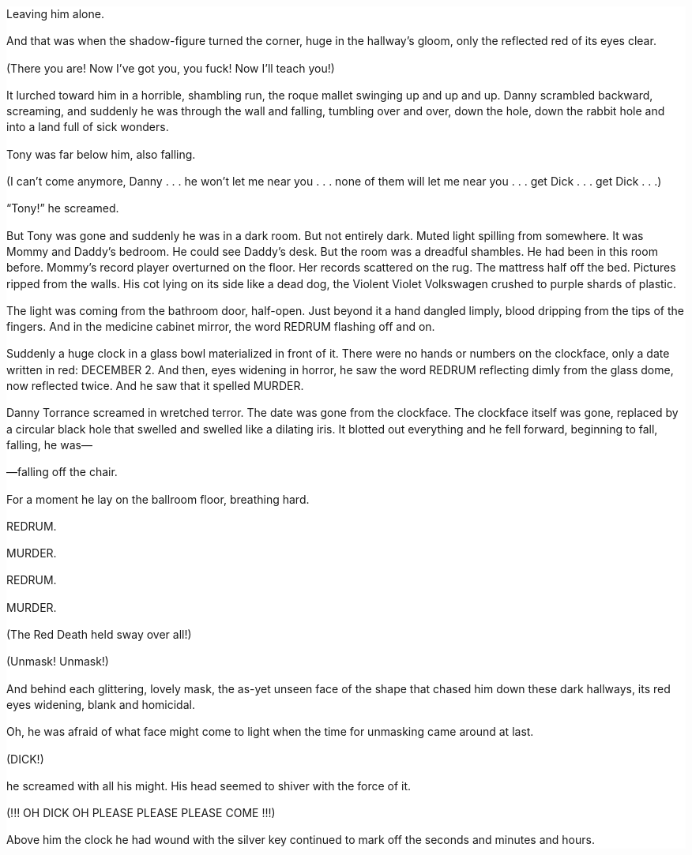 Leaving him alone.

And that was when the shadow-figure turned the corner, huge in the hallway’s gloom, only the reflected red of its eyes clear.

(There you are! Now I’ve got you, you fuck! Now I’ll teach you!)

It lurched toward him in a horrible, shambling run, the roque mallet swinging up and up and up. Danny scrambled backward, screaming, and suddenly he was through the wall and falling, tumbling over and over, down the hole, down the rabbit hole and into a land full of sick wonders.

Tony was far below him, also falling.

(I can’t come anymore, Danny . . . he won’t let me near you . . . none of them will let me near you . . . get Dick . . . get Dick . . .)

“Tony!” he screamed.

But Tony was gone and suddenly he was in a dark room. But not entirely dark. Muted light spilling from somewhere. It was Mommy and Daddy’s bedroom. He could see Daddy’s desk. But the room was a dreadful shambles. He had been in this room before. Mommy’s record player overturned on the floor. Her records scattered on the rug. The mattress half off the bed. Pictures ripped from the walls. His cot lying on its side like a dead dog, the Violent Violet Volkswagen crushed to purple shards of plastic.

The light was coming from the bathroom door, half-open. Just beyond it a hand dangled limply, blood dripping from the tips of the fingers. And in the medicine cabinet mirror, the word REDRUM flashing off and on.

Suddenly a huge clock in a glass bowl materialized in front of it. There were no hands or numbers on the clockface, only a date written in red: DECEMBER 2. And then, eyes widening in horror, he saw the word REDRUM reflecting dimly from the glass dome, now reflected twice. And he saw that it spelled MURDER.

Danny Torrance screamed in wretched terror. The date was gone from the clockface. The clockface itself was gone, replaced by a circular black hole that swelled and swelled like a dilating iris. It blotted out everything and he fell forward, beginning to fall, falling, he was—



—falling off the chair.

For a moment he lay on the ballroom floor, breathing hard.

REDRUM.

MURDER.

REDRUM.

MURDER.

(The Red Death held sway over all!)

(Unmask! Unmask!)

And behind each glittering, lovely mask, the as-yet unseen face of the shape that chased him down these dark hallways, its red eyes widening, blank and homicidal.

Oh, he was afraid of what face might come to light when the time for unmasking came around at last.

(DICK!)

he screamed with all his might. His head seemed to shiver with the force of it.

(!!! OH DICK OH PLEASE PLEASE PLEASE COME !!!)

Above him the clock he had wound with the silver key continued to mark off the seconds and minutes and hours.





